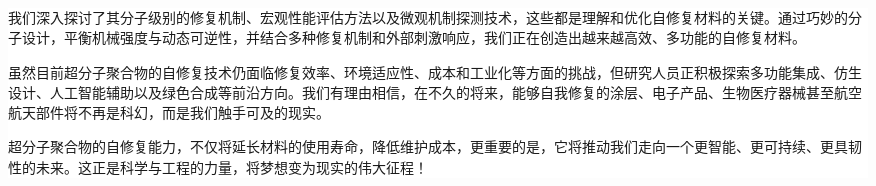 我们深入探讨了其分子级别的修复机制、宏观性能评估方法以及微观机制探测技术，这些都是理解和优化自修复材料的关键。通过巧妙的分子设计，平衡机械强度与动态可逆性，并结合多种修复机制和外部刺激响应，我们正在创造出越来越高效、多功能的自修复材料。

虽然目前超分子聚合物的自修复技术仍面临修复效率、环境适应性、成本和工业化等方面的挑战，但研究人员正积极探索多功能集成、仿生设计、人工智能辅助以及绿色合成等前沿方向。我们有理由相信，在不久的将来，能够自我修复的涂层、电子产品、生物医疗器械甚至航空航天部件将不再是科幻，而是我们触手可及的现实。

超分子聚合物的自修复能力，不仅将延长材料的使用寿命，降低维护成本，更重要的是，它将推动我们走向一个更智能、更可持续、更具韧性的未来。这正是科学与工程的力量，将梦想变为现实的伟大征程！
